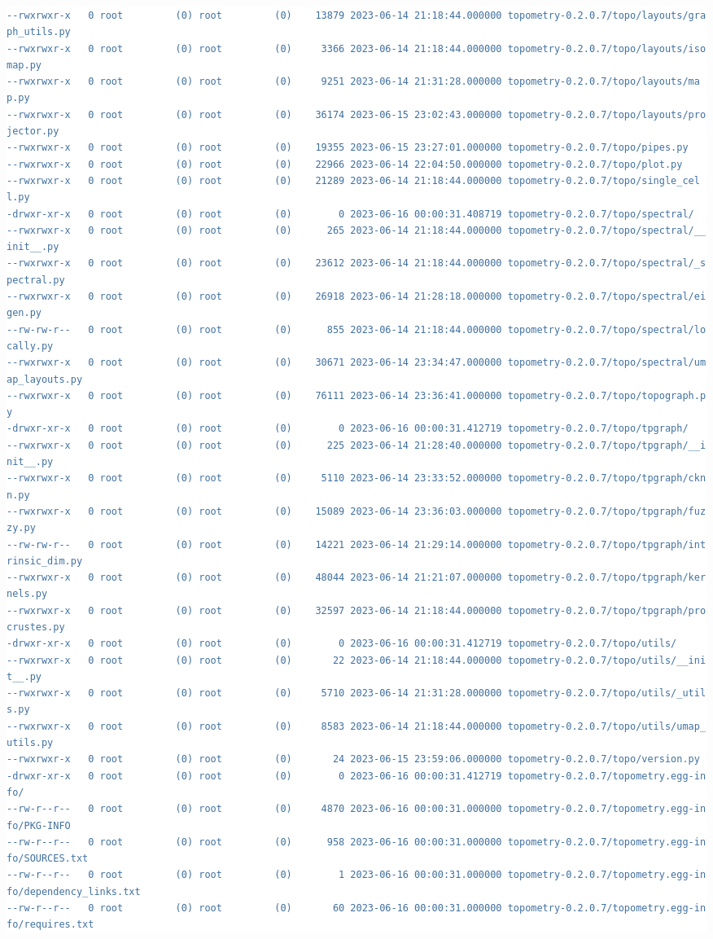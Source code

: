 ```diff
--rwxrwxr-x   0 root         (0) root         (0)    13879 2023-06-14 21:18:44.000000 topometry-0.2.0.7/topo/layouts/graph_utils.py
--rwxrwxr-x   0 root         (0) root         (0)     3366 2023-06-14 21:18:44.000000 topometry-0.2.0.7/topo/layouts/isomap.py
--rwxrwxr-x   0 root         (0) root         (0)     9251 2023-06-14 21:31:28.000000 topometry-0.2.0.7/topo/layouts/map.py
--rwxrwxr-x   0 root         (0) root         (0)    36174 2023-06-15 23:02:43.000000 topometry-0.2.0.7/topo/layouts/projector.py
--rwxrwxr-x   0 root         (0) root         (0)    19355 2023-06-15 23:27:01.000000 topometry-0.2.0.7/topo/pipes.py
--rwxrwxr-x   0 root         (0) root         (0)    22966 2023-06-14 22:04:50.000000 topometry-0.2.0.7/topo/plot.py
--rwxrwxr-x   0 root         (0) root         (0)    21289 2023-06-14 21:18:44.000000 topometry-0.2.0.7/topo/single_cell.py
-drwxr-xr-x   0 root         (0) root         (0)        0 2023-06-16 00:00:31.408719 topometry-0.2.0.7/topo/spectral/
--rwxrwxr-x   0 root         (0) root         (0)      265 2023-06-14 21:18:44.000000 topometry-0.2.0.7/topo/spectral/__init__.py
--rwxrwxr-x   0 root         (0) root         (0)    23612 2023-06-14 21:18:44.000000 topometry-0.2.0.7/topo/spectral/_spectral.py
--rwxrwxr-x   0 root         (0) root         (0)    26918 2023-06-14 21:28:18.000000 topometry-0.2.0.7/topo/spectral/eigen.py
--rw-rw-r--   0 root         (0) root         (0)      855 2023-06-14 21:18:44.000000 topometry-0.2.0.7/topo/spectral/locally.py
--rwxrwxr-x   0 root         (0) root         (0)    30671 2023-06-14 23:34:47.000000 topometry-0.2.0.7/topo/spectral/umap_layouts.py
--rwxrwxr-x   0 root         (0) root         (0)    76111 2023-06-14 23:36:41.000000 topometry-0.2.0.7/topo/topograph.py
-drwxr-xr-x   0 root         (0) root         (0)        0 2023-06-16 00:00:31.412719 topometry-0.2.0.7/topo/tpgraph/
--rwxrwxr-x   0 root         (0) root         (0)      225 2023-06-14 21:28:40.000000 topometry-0.2.0.7/topo/tpgraph/__init__.py
--rwxrwxr-x   0 root         (0) root         (0)     5110 2023-06-14 23:33:52.000000 topometry-0.2.0.7/topo/tpgraph/cknn.py
--rwxrwxr-x   0 root         (0) root         (0)    15089 2023-06-14 23:36:03.000000 topometry-0.2.0.7/topo/tpgraph/fuzzy.py
--rw-rw-r--   0 root         (0) root         (0)    14221 2023-06-14 21:29:14.000000 topometry-0.2.0.7/topo/tpgraph/intrinsic_dim.py
--rwxrwxr-x   0 root         (0) root         (0)    48044 2023-06-14 21:21:07.000000 topometry-0.2.0.7/topo/tpgraph/kernels.py
--rwxrwxr-x   0 root         (0) root         (0)    32597 2023-06-14 21:18:44.000000 topometry-0.2.0.7/topo/tpgraph/procrustes.py
-drwxr-xr-x   0 root         (0) root         (0)        0 2023-06-16 00:00:31.412719 topometry-0.2.0.7/topo/utils/
--rwxrwxr-x   0 root         (0) root         (0)       22 2023-06-14 21:18:44.000000 topometry-0.2.0.7/topo/utils/__init__.py
--rwxrwxr-x   0 root         (0) root         (0)     5710 2023-06-14 21:31:28.000000 topometry-0.2.0.7/topo/utils/_utils.py
--rwxrwxr-x   0 root         (0) root         (0)     8583 2023-06-14 21:18:44.000000 topometry-0.2.0.7/topo/utils/umap_utils.py
--rwxrwxr-x   0 root         (0) root         (0)       24 2023-06-15 23:59:06.000000 topometry-0.2.0.7/topo/version.py
-drwxr-xr-x   0 root         (0) root         (0)        0 2023-06-16 00:00:31.412719 topometry-0.2.0.7/topometry.egg-info/
--rw-r--r--   0 root         (0) root         (0)     4870 2023-06-16 00:00:31.000000 topometry-0.2.0.7/topometry.egg-info/PKG-INFO
--rw-r--r--   0 root         (0) root         (0)      958 2023-06-16 00:00:31.000000 topometry-0.2.0.7/topometry.egg-info/SOURCES.txt
--rw-r--r--   0 root         (0) root         (0)        1 2023-06-16 00:00:31.000000 topometry-0.2.0.7/topometry.egg-info/dependency_links.txt
--rw-r--r--   0 root         (0) root         (0)       60 2023-06-16 00:00:31.000000 topometry-0.2.0.7/topometry.egg-info/requires.txt
```